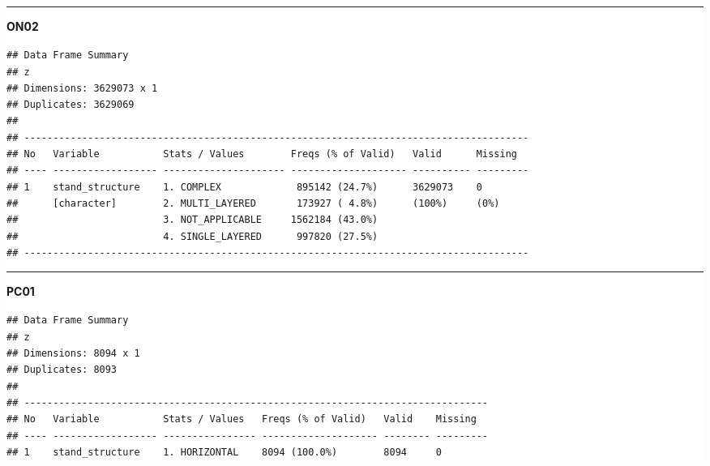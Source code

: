 ------------------------------------------------------------------------

**ON02**

    ## Data Frame Summary  
    ## z  
    ## Dimensions: 3629073 x 1  
    ## Duplicates: 3629069  
    ## 
    ## ---------------------------------------------------------------------------------------
    ## No   Variable           Stats / Values        Freqs (% of Valid)   Valid      Missing  
    ## ---- ------------------ --------------------- -------------------- ---------- ---------
    ## 1    stand_structure    1. COMPLEX             895142 (24.7%)      3629073    0        
    ##      [character]        2. MULTI_LAYERED       173927 ( 4.8%)      (100%)     (0%)     
    ##                         3. NOT_APPLICABLE     1562184 (43.0%)                          
    ##                         4. SINGLE_LAYERED      997820 (27.5%)                          
    ## ---------------------------------------------------------------------------------------

------------------------------------------------------------------------

**PC01**

    ## Data Frame Summary  
    ## z  
    ## Dimensions: 8094 x 1  
    ## Duplicates: 8093  
    ## 
    ## --------------------------------------------------------------------------------
    ## No   Variable           Stats / Values   Freqs (% of Valid)   Valid    Missing  
    ## ---- ------------------ ---------------- -------------------- -------- ---------
    ## 1    stand_structure    1. HORIZONTAL    8094 (100.0%)        8094     0        